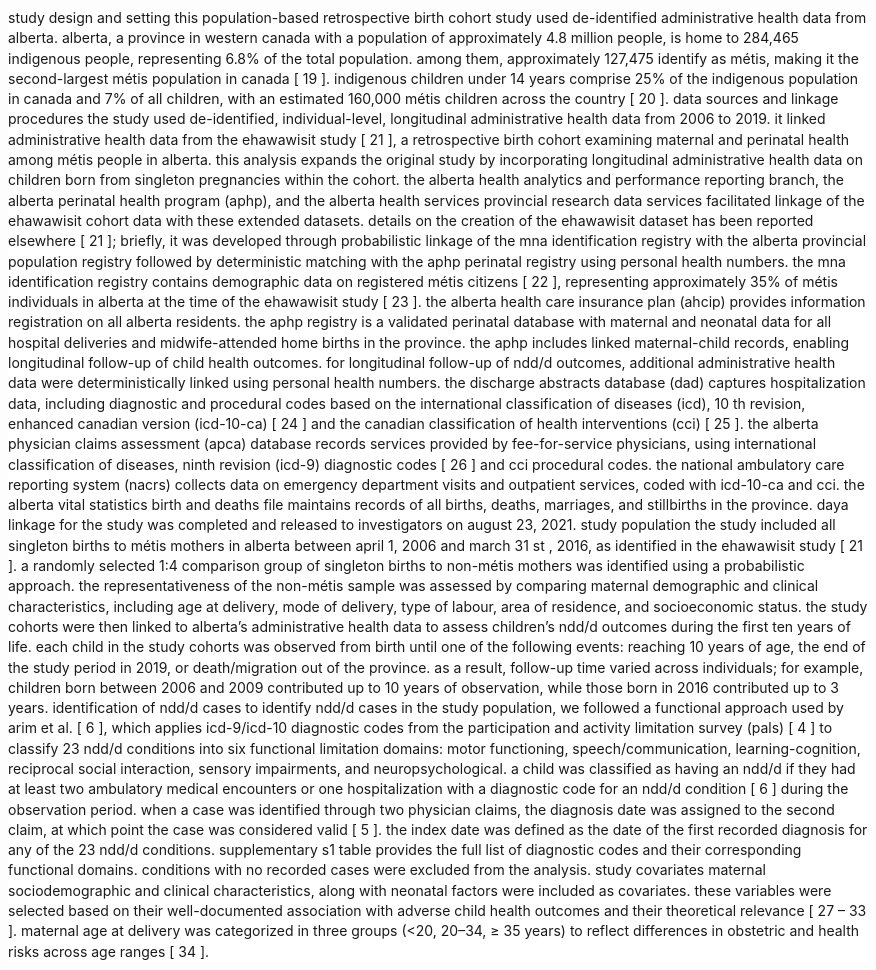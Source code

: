 study design and setting this population-based retrospective birth cohort study used de-identified administrative health data from alberta. alberta, a province in western canada with a population of approximately 4.8 million people, is home to 284,465 indigenous people, representing 6.8% of the total population. among them, approximately 127,475 identify as métis, making it the second-largest métis population in canada [ 19 ]. indigenous children under 14 years comprise 25% of the indigenous population in canada and 7% of all children, with an estimated 160,000 métis children across the country [ 20 ]. data sources and linkage procedures the study used de-identified, individual-level, longitudinal administrative health data from 2006 to 2019. it linked administrative health data from the ehawawisit study [ 21 ], a retrospective birth cohort examining maternal and perinatal health among métis people in alberta. this analysis expands the original study by incorporating longitudinal administrative health data on children born from singleton pregnancies within the cohort. the alberta health analytics and performance reporting branch, the alberta perinatal health program (aphp), and the alberta health services provincial research data services facilitated linkage of the ehawawisit cohort data with these extended datasets. details on the creation of the ehawawisit dataset has been reported elsewhere [ 21 ]; briefly, it was developed through probabilistic linkage of the mna identification registry with the alberta provincial population registry followed by deterministic matching with the aphp perinatal registry using personal health numbers. the mna identification registry contains demographic data on registered métis citizens [ 22 ], representing approximately 35% of métis individuals in alberta at the time of the ehawawisit study [ 23 ]. the alberta health care insurance plan (ahcip) provides information registration on all alberta residents. the aphp registry is a validated perinatal database with maternal and neonatal data for all hospital deliveries and midwife-attended home births in the province. the aphp includes linked maternal-child records, enabling longitudinal follow-up of child health outcomes. for longitudinal follow-up of ndd/d outcomes, additional administrative health data were deterministically linked using personal health numbers. the discharge abstracts database (dad) captures hospitalization data, including diagnostic and procedural codes based on the international classification of diseases (icd), 10 th revision, enhanced canadian version (icd-10-ca) [ 24 ] and the canadian classification of health interventions (cci) [ 25 ]. the alberta physician claims assessment (apca) database records services provided by fee-for-service physicians, using international classification of diseases, ninth revision (icd-9) diagnostic codes [ 26 ] and cci procedural codes. the national ambulatory care reporting system (nacrs) collects data on emergency department visits and outpatient services, coded with icd-10-ca and cci. the alberta vital statistics birth and deaths file maintains records of all births, deaths, marriages, and stillbirths in the province. daya linkage for the study was completed and released to investigators on august 23, 2021. study population the study included all singleton births to métis mothers in alberta between april 1, 2006 and march 31 st , 2016, as identified in the ehawawisit study [ 21 ]. a randomly selected 1:4 comparison group of singleton births to non-métis mothers was identified using a probabilistic approach. the representativeness of the non-métis sample was assessed by comparing maternal demographic and clinical characteristics, including age at delivery, mode of delivery, type of labour, area of residence, and socioeconomic status. the study cohorts were then linked to alberta’s administrative health data to assess children’s ndd/d outcomes during the first ten years of life. each child in the study cohorts was observed from birth until one of the following events: reaching 10 years of age, the end of the study period in 2019, or death/migration out of the province. as a result, follow-up time varied across individuals; for example, children born between 2006 and 2009 contributed up to 10 years of observation, while those born in 2016 contributed up to 3 years. identification of ndd/d cases to identify ndd/d cases in the study population, we followed a functional approach used by arim et al. [ 6 ], which applies icd-9/icd-10 diagnostic codes from the participation and activity limitation survey (pals) [ 4 ] to classify 23 ndd/d conditions into six functional limitation domains: motor functioning, speech/communication, learning-cognition, reciprocal social interaction, sensory impairments, and neuropsychological. a child was classified as having an ndd/d if they had at least two ambulatory medical encounters or one hospitalization with a diagnostic code for an ndd/d condition [ 6 ] during the observation period. when a case was identified through two physician claims, the diagnosis date was assigned to the second claim, at which point the case was considered valid [ 5 ]. the index date was defined as the date of the first recorded diagnosis for any of the 23 ndd/d conditions. supplementary s1 table provides the full list of diagnostic codes and their corresponding functional domains. conditions with no recorded cases were excluded from the analysis. study covariates maternal sociodemographic and clinical characteristics, along with neonatal factors were included as covariates. these variables were selected based on their well-documented association with adverse child health outcomes and their theoretical relevance [ 27 – 33 ]. maternal age at delivery was categorized in three groups (<20, 20–34, ≥ 35 years) to reflect differences in obstetric and health risks across age ranges [ 34 ].